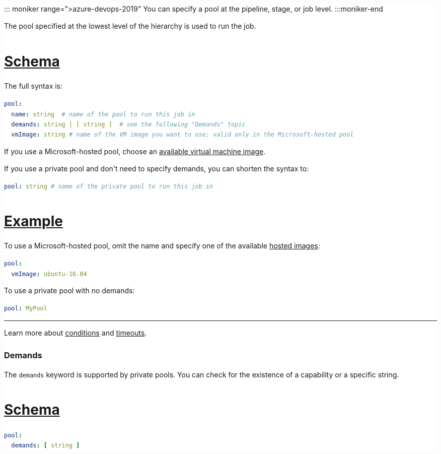 ::: moniker range=">azure-devops-2019"
You can specify a pool at the pipeline, stage, or job level.
:::moniker-end

The pool specified at the lowest level of the hierarchy is used to run the job.

# [Schema](#tab/schema)

The full syntax is:

```yaml
pool:
  name: string  # name of the pool to run this job in
  demands: string | [ string ]  # see the following "Demands" topic
  vmImage: string # name of the VM image you want to use; valid only in the Microsoft-hosted pool
```

If you use a Microsoft-hosted pool, choose an [available virtual machine image](agents/hosted.md#use-a-microsoft-hosted-agent).

If you use a private pool and don't need to specify demands, you can shorten the syntax to:

```yaml
pool: string # name of the private pool to run this job in
```

# [Example](#tab/example)

To use a Microsoft-hosted pool, omit the name and specify one of the available [hosted images](agents/hosted.md#use-a-microsoft-hosted-agent):

```yaml
pool:
  vmImage: ubuntu-16.04
```

To use a private pool with no demands:

```yaml
pool: MyPool
```

---

Learn more about [conditions](process/conditions.md?tabs=yaml) and [timeouts](process/phases.md?tabs=yaml#timeouts).

### Demands

The `demands` keyword is supported by private pools.
You can check for the existence of a capability or a specific string.

# [Schema](#tab/schema)

```yaml
pool:
  demands: [ string ]
```
